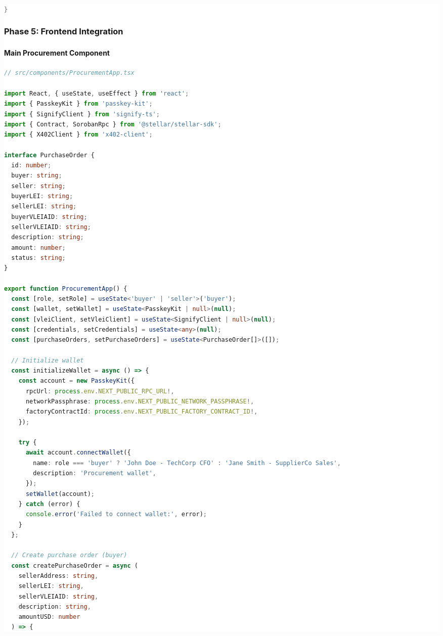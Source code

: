 ```rust
}
```

### Phase 5: Frontend Integration

#### Main Procurement Component

```typescript
// src/components/ProcurementApp.tsx

import React, { useState, useEffect } from 'react';
import { PasskeyKit } from 'passkey-kit';
import { SignifyClient } from 'signify-ts';
import { Contract, SorobanRpc } from '@stellar/stellar-sdk';
import { X402Client } from 'x402-client';

interface PurchaseOrder {
  id: number;
  buyer: string;
  seller: string;
  buyerLEI: string;
  sellerLEI: string;
  buyerVLEIAID: string;
  sellerVLEIAID: string;
  description: string;
  amount: number;
  status: string;
}

export function ProcurementApp() {
  const [role, setRole] = useState<'buyer' | 'seller'>('buyer');
  const [wallet, setWallet] = useState<PasskeyKit | null>(null);
  const [vleiClient, setVleiClient] = useState<SignifyClient | null>(null);
  const [credentials, setCredentials] = useState<any>(null);
  const [purchaseOrders, setPurchaseOrders] = useState<PurchaseOrder[]>([]);

  // Initialize wallet
  const initializeWallet = async () => {
    const account = new PasskeyKit({
      rpcUrl: process.env.NEXT_PUBLIC_RPC_URL!,
      networkPassphrase: process.env.NEXT_PUBLIC_NETWORK_PASSPHRASE!,
      factoryContractId: process.env.NEXT_PUBLIC_FACTORY_CONTRACT_ID!,
    });

    try {
      await account.connectWallet({
        name: role === 'buyer' ? 'John Doe - TechCorp CFO' : 'Jane Smith - SupplierCo Sales',
        description: 'Procurement wallet',
      });
      setWallet(account);
    } catch (error) {
      console.error('Failed to connect wallet:', error);
    }
  };

  // Create purchase order (buyer)
  const createPurchaseOrder = async (
    sellerAddress: string,
    sellerLEI: string,
    sellerVLEIAID: string,
    description: string,
    amountUSD: number
  ) => {
```